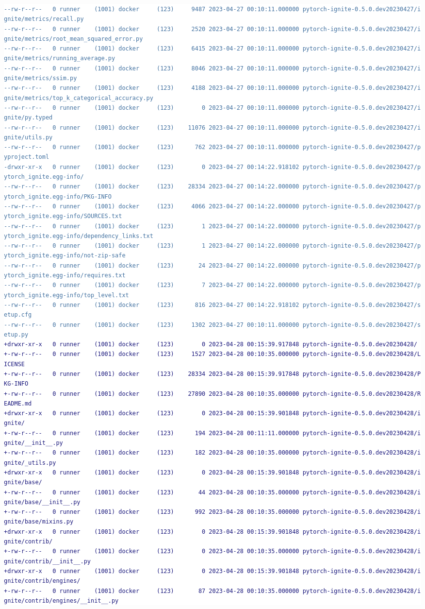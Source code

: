 ```diff
--rw-r--r--   0 runner    (1001) docker     (123)     9487 2023-04-27 00:10:11.000000 pytorch-ignite-0.5.0.dev20230427/ignite/metrics/recall.py
--rw-r--r--   0 runner    (1001) docker     (123)     2520 2023-04-27 00:10:11.000000 pytorch-ignite-0.5.0.dev20230427/ignite/metrics/root_mean_squared_error.py
--rw-r--r--   0 runner    (1001) docker     (123)     6415 2023-04-27 00:10:11.000000 pytorch-ignite-0.5.0.dev20230427/ignite/metrics/running_average.py
--rw-r--r--   0 runner    (1001) docker     (123)     8046 2023-04-27 00:10:11.000000 pytorch-ignite-0.5.0.dev20230427/ignite/metrics/ssim.py
--rw-r--r--   0 runner    (1001) docker     (123)     4188 2023-04-27 00:10:11.000000 pytorch-ignite-0.5.0.dev20230427/ignite/metrics/top_k_categorical_accuracy.py
--rw-r--r--   0 runner    (1001) docker     (123)        0 2023-04-27 00:10:11.000000 pytorch-ignite-0.5.0.dev20230427/ignite/py.typed
--rw-r--r--   0 runner    (1001) docker     (123)    11076 2023-04-27 00:10:11.000000 pytorch-ignite-0.5.0.dev20230427/ignite/utils.py
--rw-r--r--   0 runner    (1001) docker     (123)      762 2023-04-27 00:10:11.000000 pytorch-ignite-0.5.0.dev20230427/pyproject.toml
-drwxr-xr-x   0 runner    (1001) docker     (123)        0 2023-04-27 00:14:22.918102 pytorch-ignite-0.5.0.dev20230427/pytorch_ignite.egg-info/
--rw-r--r--   0 runner    (1001) docker     (123)    28334 2023-04-27 00:14:22.000000 pytorch-ignite-0.5.0.dev20230427/pytorch_ignite.egg-info/PKG-INFO
--rw-r--r--   0 runner    (1001) docker     (123)     4066 2023-04-27 00:14:22.000000 pytorch-ignite-0.5.0.dev20230427/pytorch_ignite.egg-info/SOURCES.txt
--rw-r--r--   0 runner    (1001) docker     (123)        1 2023-04-27 00:14:22.000000 pytorch-ignite-0.5.0.dev20230427/pytorch_ignite.egg-info/dependency_links.txt
--rw-r--r--   0 runner    (1001) docker     (123)        1 2023-04-27 00:14:22.000000 pytorch-ignite-0.5.0.dev20230427/pytorch_ignite.egg-info/not-zip-safe
--rw-r--r--   0 runner    (1001) docker     (123)       24 2023-04-27 00:14:22.000000 pytorch-ignite-0.5.0.dev20230427/pytorch_ignite.egg-info/requires.txt
--rw-r--r--   0 runner    (1001) docker     (123)        7 2023-04-27 00:14:22.000000 pytorch-ignite-0.5.0.dev20230427/pytorch_ignite.egg-info/top_level.txt
--rw-r--r--   0 runner    (1001) docker     (123)      816 2023-04-27 00:14:22.918102 pytorch-ignite-0.5.0.dev20230427/setup.cfg
--rw-r--r--   0 runner    (1001) docker     (123)     1302 2023-04-27 00:10:11.000000 pytorch-ignite-0.5.0.dev20230427/setup.py
+drwxr-xr-x   0 runner    (1001) docker     (123)        0 2023-04-28 00:15:39.917848 pytorch-ignite-0.5.0.dev20230428/
+-rw-r--r--   0 runner    (1001) docker     (123)     1527 2023-04-28 00:10:35.000000 pytorch-ignite-0.5.0.dev20230428/LICENSE
+-rw-r--r--   0 runner    (1001) docker     (123)    28334 2023-04-28 00:15:39.917848 pytorch-ignite-0.5.0.dev20230428/PKG-INFO
+-rw-r--r--   0 runner    (1001) docker     (123)    27890 2023-04-28 00:10:35.000000 pytorch-ignite-0.5.0.dev20230428/README.md
+drwxr-xr-x   0 runner    (1001) docker     (123)        0 2023-04-28 00:15:39.901848 pytorch-ignite-0.5.0.dev20230428/ignite/
+-rw-r--r--   0 runner    (1001) docker     (123)      194 2023-04-28 00:11:11.000000 pytorch-ignite-0.5.0.dev20230428/ignite/__init__.py
+-rw-r--r--   0 runner    (1001) docker     (123)      182 2023-04-28 00:10:35.000000 pytorch-ignite-0.5.0.dev20230428/ignite/_utils.py
+drwxr-xr-x   0 runner    (1001) docker     (123)        0 2023-04-28 00:15:39.901848 pytorch-ignite-0.5.0.dev20230428/ignite/base/
+-rw-r--r--   0 runner    (1001) docker     (123)       44 2023-04-28 00:10:35.000000 pytorch-ignite-0.5.0.dev20230428/ignite/base/__init__.py
+-rw-r--r--   0 runner    (1001) docker     (123)      992 2023-04-28 00:10:35.000000 pytorch-ignite-0.5.0.dev20230428/ignite/base/mixins.py
+drwxr-xr-x   0 runner    (1001) docker     (123)        0 2023-04-28 00:15:39.901848 pytorch-ignite-0.5.0.dev20230428/ignite/contrib/
+-rw-r--r--   0 runner    (1001) docker     (123)        0 2023-04-28 00:10:35.000000 pytorch-ignite-0.5.0.dev20230428/ignite/contrib/__init__.py
+drwxr-xr-x   0 runner    (1001) docker     (123)        0 2023-04-28 00:15:39.901848 pytorch-ignite-0.5.0.dev20230428/ignite/contrib/engines/
+-rw-r--r--   0 runner    (1001) docker     (123)       87 2023-04-28 00:10:35.000000 pytorch-ignite-0.5.0.dev20230428/ignite/contrib/engines/__init__.py
```
